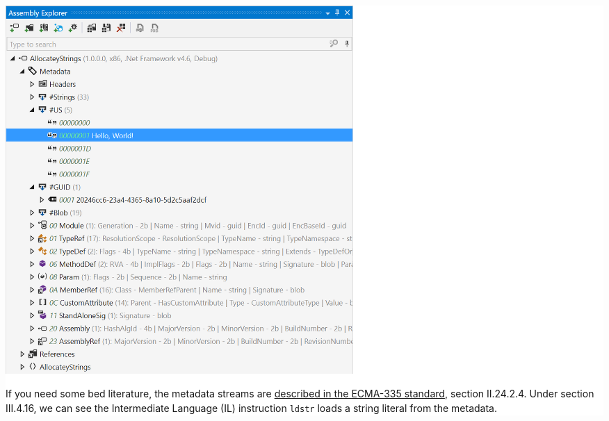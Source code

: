 <img src="/images/2016-11-15-exploring-memory-allocation-and-strings/string-intern-table-pe.png" width="500" alt="Interned strings in PE header metadata" />

If you need some bed literature, the metadata streams are [described in the ECMA-335 standard](http://www.ecma-international.org/publications/files/ECMA-ST/ECMA-335.pdf#page=438), section II.24.2.4. Under section III.4.16, we can see the Intermediate Language (IL) instruction `ldstr` loads a string literal from the metadata.
